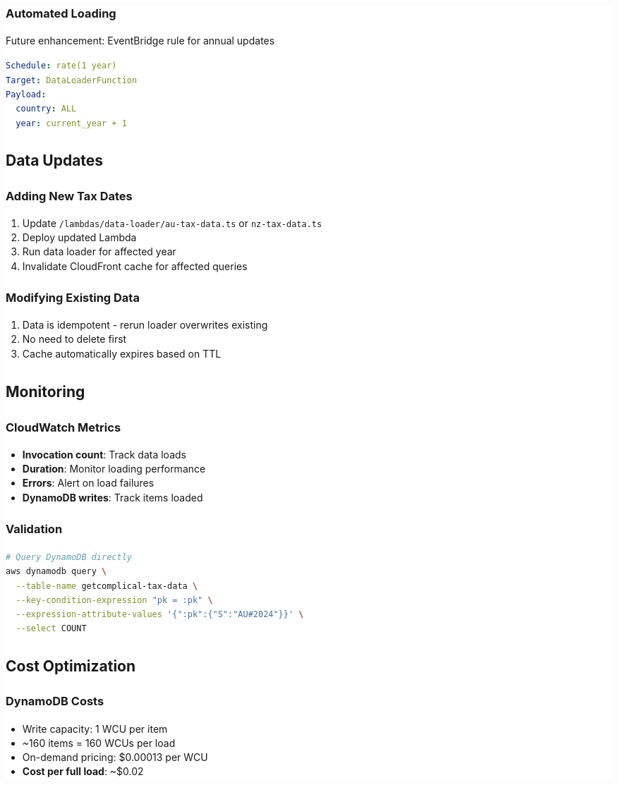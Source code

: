 ### Automated Loading

Future enhancement: EventBridge rule for annual updates

```yaml
Schedule: rate(1 year)
Target: DataLoaderFunction
Payload:
  country: ALL
  year: current_year + 1
```

## Data Updates

### Adding New Tax Dates

1. Update `/lambdas/data-loader/au-tax-data.ts` or `nz-tax-data.ts`
2. Deploy updated Lambda
3. Run data loader for affected year
4. Invalidate CloudFront cache for affected queries

### Modifying Existing Data

1. Data is idempotent - rerun loader overwrites existing
2. No need to delete first
3. Cache automatically expires based on TTL

## Monitoring

### CloudWatch Metrics

- **Invocation count**: Track data loads
- **Duration**: Monitor loading performance
- **Errors**: Alert on load failures
- **DynamoDB writes**: Track items loaded

### Validation

```bash
# Query DynamoDB directly
aws dynamodb query \
  --table-name getcomplical-tax-data \
  --key-condition-expression "pk = :pk" \
  --expression-attribute-values '{":pk":{"S":"AU#2024"}}' \
  --select COUNT
```

## Cost Optimization

### DynamoDB Costs
- Write capacity: 1 WCU per item
- ~160 items = 160 WCUs per load
- On-demand pricing: $0.00013 per WCU
- **Cost per full load**: ~$0.02
